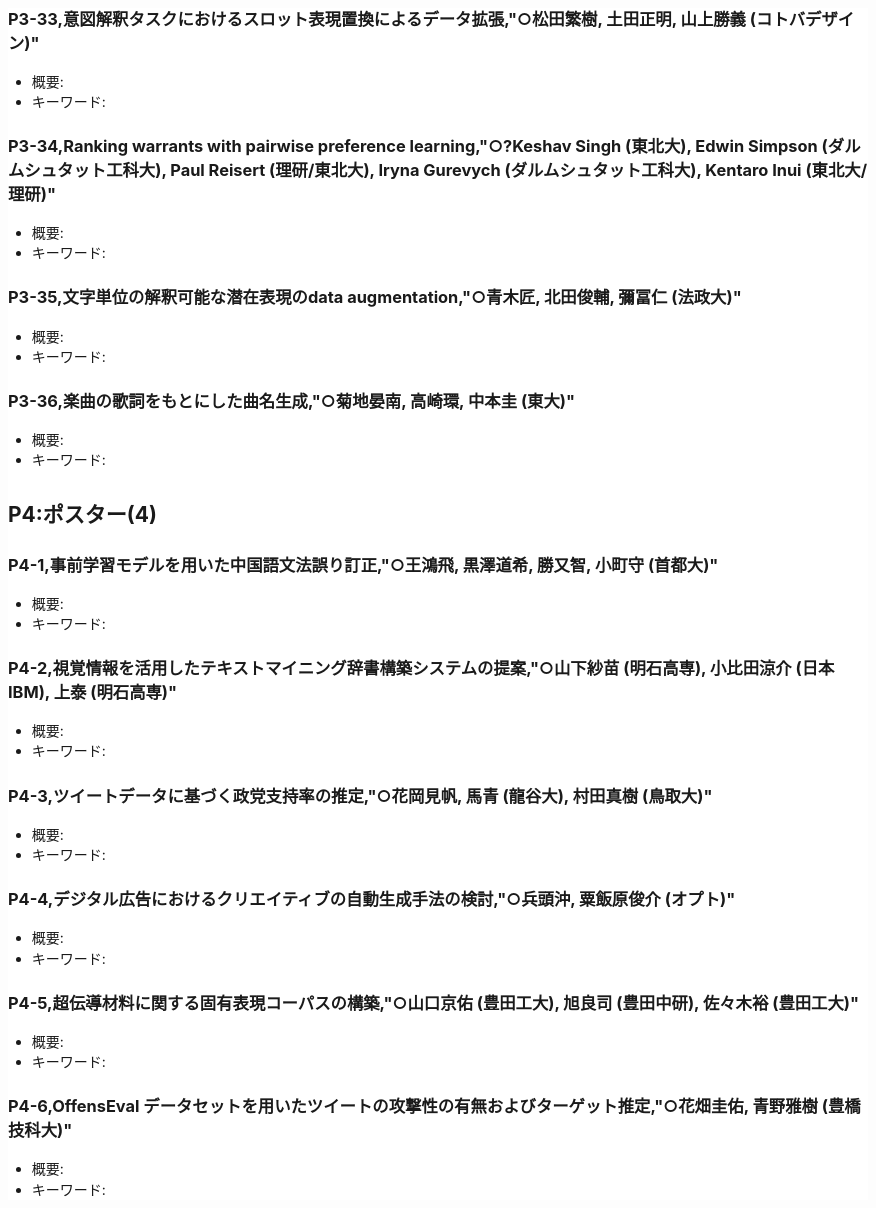 ### P3-33,意図解釈タスクにおけるスロット表現置換によるデータ拡張,"○松田繁樹, 土田正明, 山上勝義 (コトバデザイン)"
- 概要:
- キーワード:

### P3-34,Ranking warrants with pairwise preference learning,"○?Keshav Singh (東北大), Edwin Simpson (ダルムシュタット工科大), Paul Reisert (理研/東北大), Iryna Gurevych (ダルムシュタット工科大), Kentaro Inui (東北大/理研)"
- 概要:
- キーワード:

### P3-35,文字単位の解釈可能な潜在表現のdata augmentation,"○青木匠, 北田俊輔, 彌冨仁 (法政大)"
- 概要:
- キーワード:

### P3-36,楽曲の歌詞をもとにした曲名生成,"○菊地晏南, 高崎環, 中本圭 (東大)"
- 概要:
- キーワード:

## P4:ポスター(4)
### P4-1,事前学習モデルを用いた中国語文法誤り訂正,"○王鴻飛, 黒澤道希, 勝又智, 小町守 (首都大)"
- 概要:
- キーワード:

### P4-2,視覚情報を活用したテキストマイニング辞書構築システムの提案,"○山下紗苗 (明石高専), 小比田涼介 (日本IBM), 上泰 (明石高専)"
- 概要:
- キーワード:

### P4-3,ツイートデータに基づく政党支持率の推定,"○花岡見帆, 馬青 (龍谷大), 村田真樹 (鳥取大)"
- 概要:
- キーワード:

### P4-4,デジタル広告におけるクリエイティブの自動生成手法の検討,"○兵頭沖, 粟飯原俊介 (オプト)"
- 概要:
- キーワード:

### P4-5,超伝導材料に関する固有表現コーパスの構築,"○山口京佑 (豊田工大), 旭良司 (豊田中研), 佐々木裕 (豊田工大)"
- 概要:
- キーワード:

### P4-6,OffensEval データセットを用いたツイートの攻撃性の有無およびターゲット推定,"○花畑圭佑, 青野雅樹 (豊橋技科大)"
- 概要:
- キーワード:
